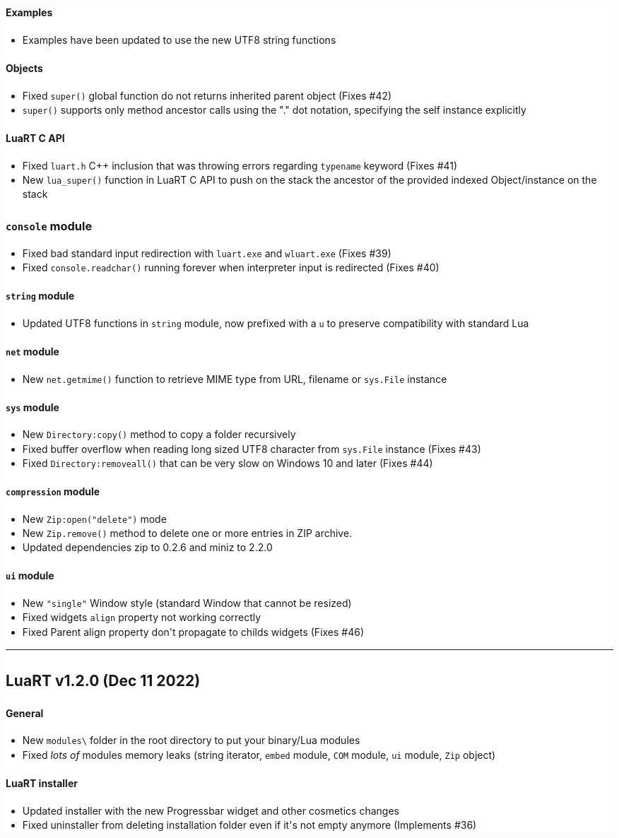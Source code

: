 #### Examples
- Examples have been updated to use the new UTF8 string functions

#### Objects
- Fixed ``super()`` global function do not returns inherited parent object (Fixes #42)
- ``super()`` supports only method ancestor calls using the "." dot notation, specifying the self instance explicitly

#### LuaRT C API
- Fixed ``luart.h`` C++ inclusion that was throwing errors regarding `typename` keyword (Fixes #41)
- New ``lua_super()`` function in LuaRT C API to push on the stack the ancestor of the provided indexed Object/instance on the stack

### ``console`` module
- Fixed bad standard input redirection with ``luart.exe`` and ``wluart.exe`` (Fixes #39)
- Fixed ``console.readchar()`` running forever when interpreter input is redirected (Fixes #40)

#### `string` module
- Updated UTF8 functions in ``string`` module, now prefixed with a ``u`` to preserve compatibility with standard Lua

#### `net` module
- New ``net.getmime()`` function to retrieve MIME type from URL, filename or ``sys.File`` instance

#### `sys` module
- New ``Directory:copy()`` method to copy a folder recursively
- Fixed buffer overflow when reading long sized UTF8 character from ``sys.File`` instance (Fixes #43)
- Fixed ``Directory:removeall()`` that can be very slow on Windows 10 and later (Fixes #44)

#### `compression` module
- New ``Zip:open("delete")`` mode
- New ``Zip.remove()`` method to delete one or more entries in ZIP archive.
- Updated dependencies zip to 0.2.6 and miniz to 2.2.0 

#### `ui` module
- New ``"single"`` Window style (standard Window that cannot be resized)
- Fixed widgets ``align`` property not working correctly
- Fixed Parent align property don't propagate to childs widgets (Fixes #46)

---

## LuaRT v1.2.0 (Dec 11 2022)
 
#### General
- New ``modules\`` folder in the root directory to put your binary/Lua modules
- Fixed *lots of* modules memory leaks (string iterator, ``embed`` module, ``COM`` module, ``ui`` module, ``Zip`` object)

#### LuaRT installer
- Updated installer with the new Progressbar widget and other cosmetics changes
- Fixed uninstaller from deleting installation folder even if it's not empty anymore (Implements #36)
